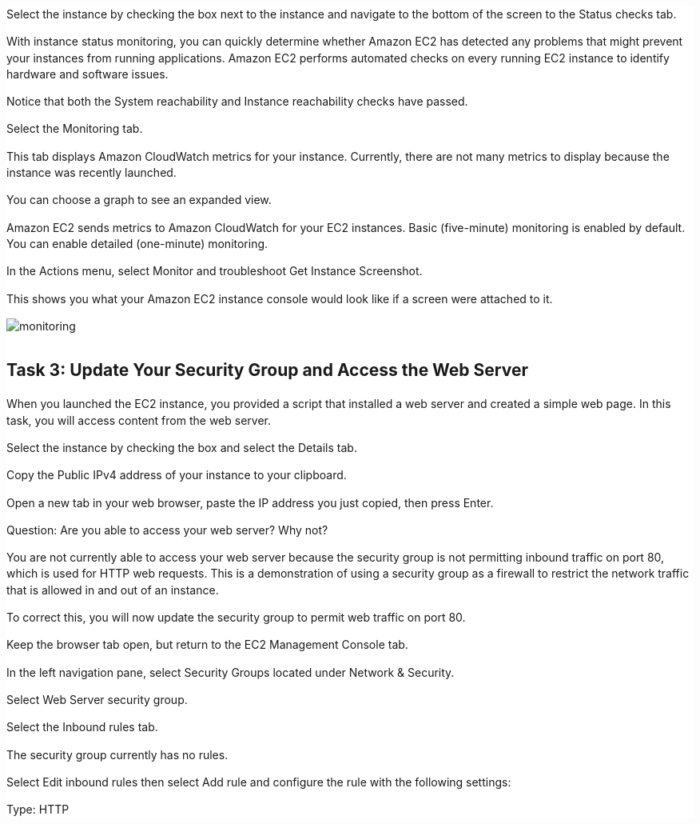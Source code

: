 Select the instance by checking the box next to the instance and navigate to the bottom of the screen to the Status checks tab.

 With instance status monitoring, you can quickly determine whether Amazon EC2 has detected any problems that might prevent your instances from running applications. Amazon EC2 performs automated checks on every running EC2 instance to identify hardware and software issues.

Notice that both the System reachability and Instance reachability checks have passed.

Select the Monitoring tab.

This tab displays Amazon CloudWatch metrics for your instance. Currently, there are not many metrics to display because the instance was recently launched.

You can choose a graph to see an expanded view.

 Amazon EC2 sends metrics to Amazon CloudWatch for your EC2 instances. Basic (five-minute) monitoring is enabled by default. You can enable detailed (one-minute) monitoring.

In the Actions  menu, select Monitor and troubleshoot  Get Instance Screenshot.

This shows you what your Amazon EC2 instance console would look like if a screen were attached to it.

<img width="1150" height="497" alt="monitoring" src="https://github.com/user-attachments/assets/21700005-25e6-498c-a6ee-89b2181e3166" />

## Task 3: Update Your Security Group and Access the Web Server
When you launched the EC2 instance, you provided a script that installed a web server and created a simple web page. In this task, you will access content from the web server.

Select the instance by checking the box and select the Details tab.

Copy the Public IPv4 address of your instance to your clipboard.

Open a new tab in your web browser, paste the IP address you just copied, then press Enter.

Question: Are you able to access your web server? Why not?

You are not currently able to access your web server because the security group is not permitting inbound traffic on port 80, which is used for HTTP web requests. This is a demonstration of using a security group as a firewall to restrict the network traffic that is allowed in and out of an instance.

To correct this, you will now update the security group to permit web traffic on port 80.

Keep the browser tab open, but return to the EC2 Management Console tab.

In the left navigation pane, select Security Groups located under Network & Security.

Select  Web Server security group.

Select the Inbound rules tab.

The security group currently has no rules.

Select Edit inbound rules then select Add rule and configure the rule with the following settings:

Type: HTTP
